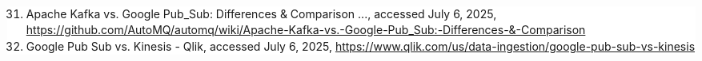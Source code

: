 31. Apache Kafka vs. Google Pub_Sub: Differences & Comparison ..., accessed July 6, 2025, https://github.com/AutoMQ/automq/wiki/Apache-Kafka-vs.-Google-Pub_Sub:-Differences-&-Comparison
32. Google Pub Sub vs. Kinesis - Qlik, accessed July 6, 2025, https://www.qlik.com/us/data-ingestion/google-pub-sub-vs-kinesis

